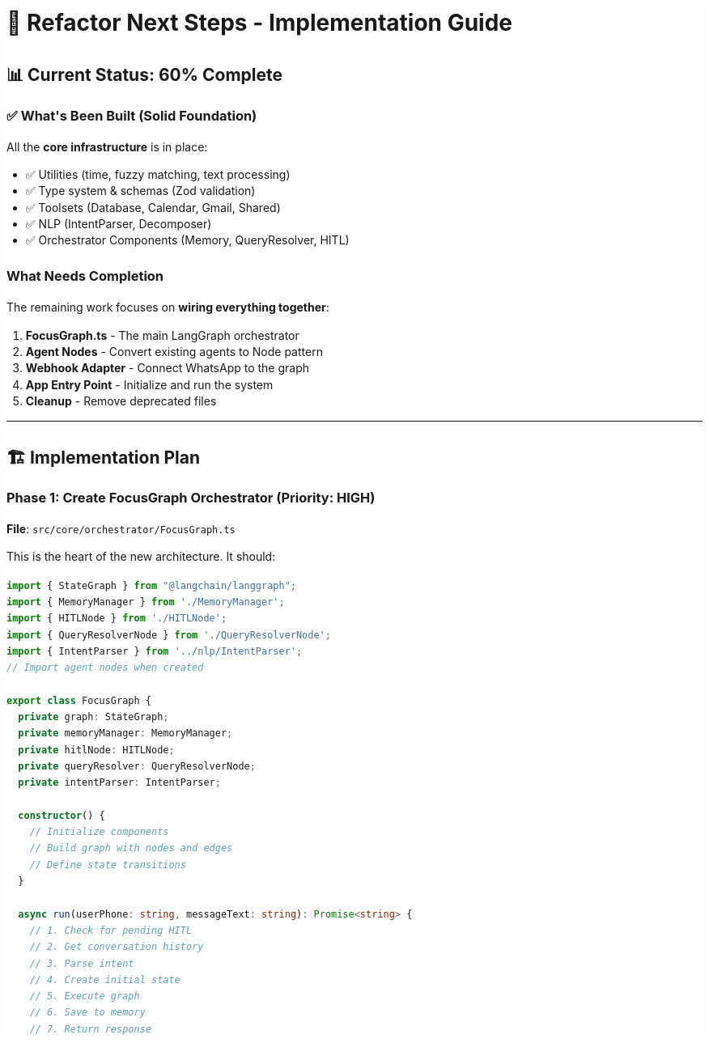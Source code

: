 # 🚀 Refactor Next Steps - Implementation Guide

## 📊 Current Status: 60% Complete

### ✅ What's Been Built (Solid Foundation)

All the **core infrastructure** is in place:
- ✅ Utilities (time, fuzzy matching, text processing)
- ✅ Type system & schemas (Zod validation)
- ✅ Toolsets (Database, Calendar, Gmail, Shared)
- ✅ NLP (IntentParser, Decomposer)
- ✅ Orchestrator Components (Memory, QueryResolver, HITL)

###  What Needs Completion

The remaining work focuses on **wiring everything together**:

1. **FocusGraph.ts** - The main LangGraph orchestrator
2. **Agent Nodes** - Convert existing agents to Node pattern
3. **Webhook Adapter** - Connect WhatsApp to the graph
4. **App Entry Point** - Initialize and run the system
5. **Cleanup** - Remove deprecated files

---

## 🏗️ Implementation Plan

### Phase 1: Create FocusGraph Orchestrator (Priority: HIGH)

**File**: `src/core/orchestrator/FocusGraph.ts`

This is the heart of the new architecture. It should:

```typescript
import { StateGraph } from "@langchain/langgraph";
import { MemoryManager } from './MemoryManager';
import { HITLNode } from './HITLNode';
import { QueryResolverNode } from './QueryResolverNode';
import { IntentParser } from '../nlp/IntentParser';
// Import agent nodes when created

export class FocusGraph {
  private graph: StateGraph;
  private memoryManager: MemoryManager;
  private hitlNode: HITLNode;
  private queryResolver: QueryResolverNode;
  private intentParser: IntentParser;
  
  constructor() {
    // Initialize components
    // Build graph with nodes and edges
    // Define state transitions
  }
  
  async run(userPhone: string, messageText: string): Promise<string> {
    // 1. Check for pending HITL
    // 2. Get conversation history
    // 3. Parse intent
    // 4. Create initial state
    // 5. Execute graph
    // 6. Save to memory
    // 7. Return response
```